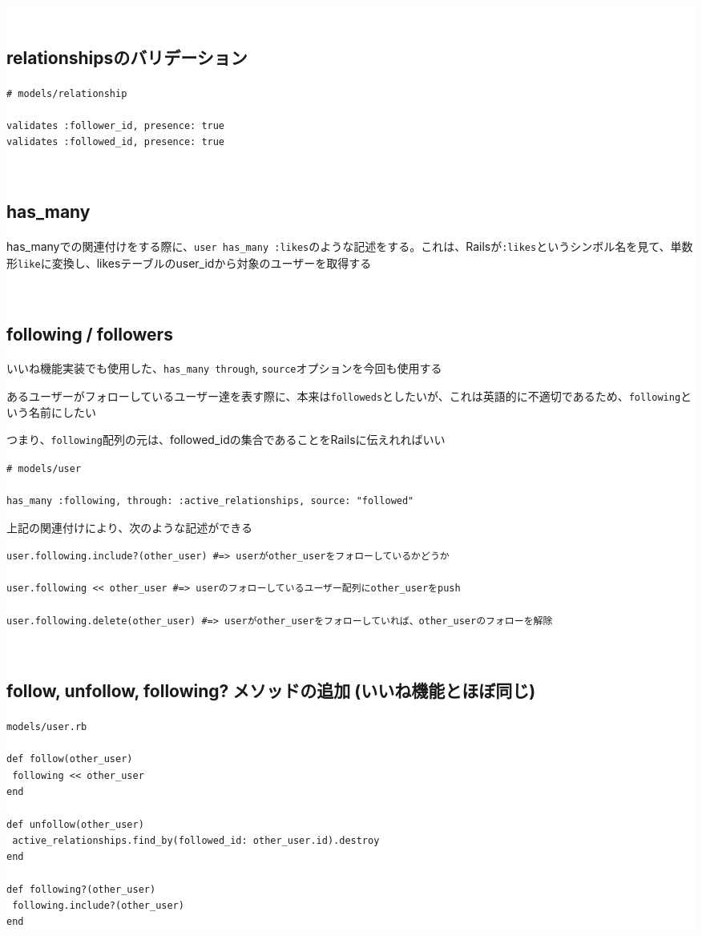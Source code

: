 <br>

## relationshipsのバリデーション

```
# models/relationship

validates :follower_id, presence: true
validates :followed_id, presence: true
```

<br>

## has_many

has_manyでの関連付けをする際に、`user has_many :likes`のような記述をする。これは、Railsが`:likes`というシンボル名を見て、単数形`like`に変換し、likesテーブルのuser_idから対象のユーザーを取得する

<br>

## following / followers

いいね機能実装でも使用した、`has_many through`, `source`オプションを今回も使用する

あるユーザーがフォローしているユーザー達を表す際に、本来は`followeds`としたいが、これは英語的に不適切であるため、`following`という名前にしたい

つまり、`following`配列の元は、followed_idの集合であることをRailsに伝えれればいい

```
# models/user

has_many :following, through: :active_relationships, source: "followed"
```

上記の関連付けにより、次のような記述ができる

```
user.following.include?(other_user) #=> userがother_userをフォローしているかどうか

user.following << other_user #=> userのフォローしているユーザー配列にother_userをpush

user.following.delete(other_user) #=> userがother_userをフォローしていれば、other_userのフォローを解除
```

<br>

## follow, unfollow, following? メソッドの追加 (いいね機能とほぼ同じ)

```
models/user.rb

def follow(other_user)
 following << other_user
end

def unfollow(other_user)
 active_relationships.find_by(followed_id: other_user.id).destroy
end

def following?(other_user)
 following.include?(other_user)
end
```
